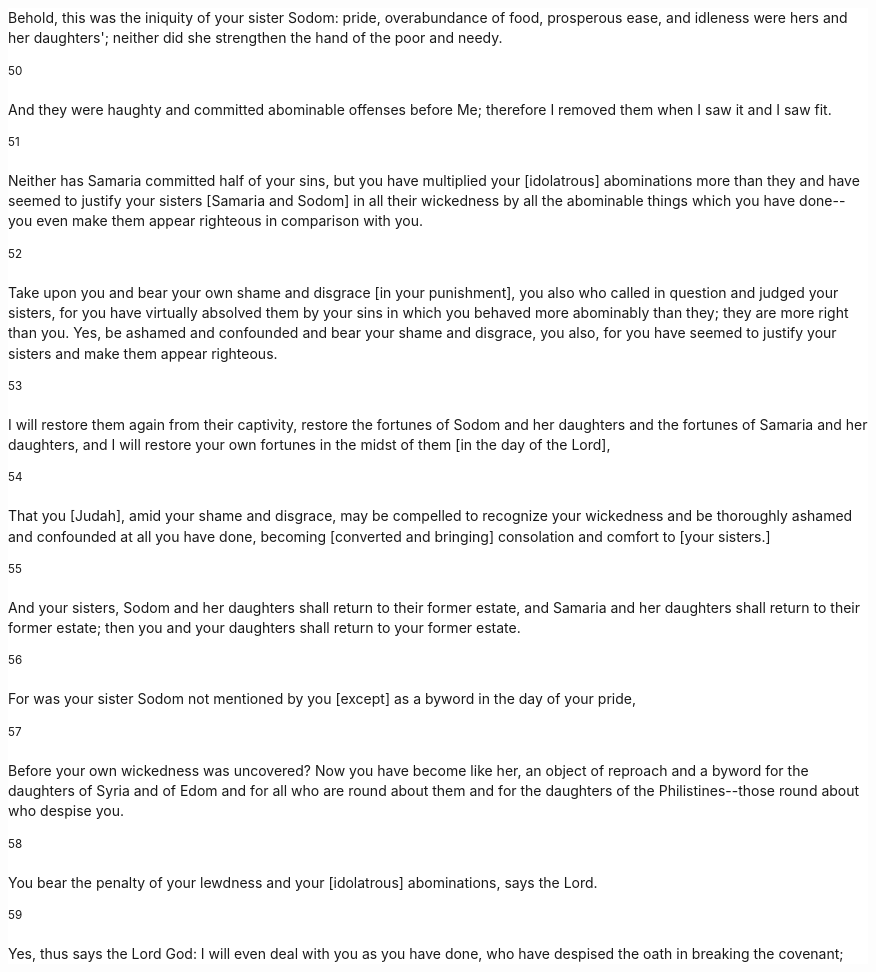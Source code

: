 Behold, this was the iniquity of your sister Sodom: pride, overabundance of food, prosperous ease, and idleness were hers and her daughters'; neither did she strengthen the hand of the poor and needy. 

<sup>50</sup> 

And they were haughty and committed abominable offenses before Me; therefore I removed them when I saw it and I saw fit. 

<sup>51</sup> 

Neither has Samaria committed half of your sins, but you have multiplied your [idolatrous] abominations more than they and have seemed to justify your sisters [Samaria and Sodom] in all their wickedness by all the abominable things which you have done--you even make them appear righteous in comparison with you. 

<sup>52</sup> 

Take upon you and bear your own shame and disgrace [in your punishment], you also who called in question and judged your sisters, for you have virtually absolved them by your sins in which you behaved more abominably than they; they are more right than you. Yes, be ashamed and confounded and bear your shame and disgrace, you also, for you have seemed to justify your sisters and make them appear righteous. 

<sup>53</sup> 

I will restore them again from their captivity, restore the fortunes of Sodom and her daughters and the fortunes of Samaria and her daughters, and I will restore your own fortunes in the midst of them [in the day of the Lord], 

<sup>54</sup> 

That you [Judah], amid your shame and disgrace, may be compelled to recognize your wickedness and be thoroughly ashamed and confounded at all you have done, becoming [converted and bringing] consolation and comfort to [your sisters.] 

<sup>55</sup> 

And your sisters, Sodom and her daughters shall return to their former estate, and Samaria and her daughters shall return to their former estate; then you and your daughters shall return to your former estate. 

<sup>56</sup> 

For was your sister Sodom not mentioned by you [except] as a byword in the day of your pride, 

<sup>57</sup> 

Before your own wickedness was uncovered? Now you have become like her, an object of reproach and a byword for the daughters of Syria and of Edom and for all who are round about them and for the daughters of the Philistines--those round about who despise you. 

<sup>58</sup> 

You bear the penalty of your lewdness and your [idolatrous] abominations, says the Lord. 

<sup>59</sup> 

Yes, thus says the Lord God: I will even deal with you as you have done, who have despised the oath in breaking the covenant; 
